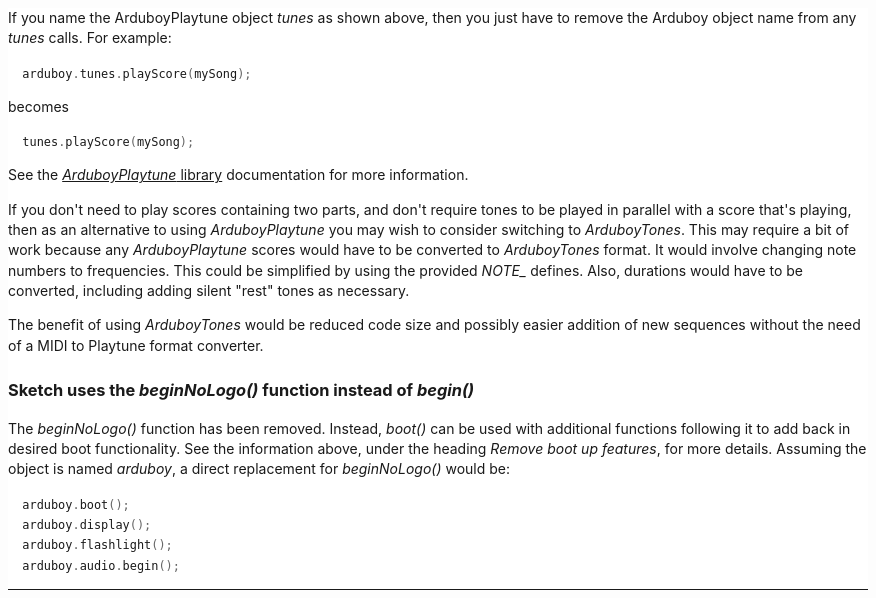 If you name the ArduboyPlaytune object *tunes* as shown above, then you just have to remove the Arduboy object name from any *tunes* calls. For example:

```cpp
  arduboy.tunes.playScore(mySong);
```

becomes

```cpp
  tunes.playScore(mySong);
```

See the [*ArduboyPlaytune* library](https://github.com/Arduboy/ArduboyPlayTune) documentation for more information.

If you don't need to play scores containing two parts, and don't require tones to be played in parallel with a score that's playing, then as an alternative to using *ArduboyPlaytune* you may wish to consider switching to *ArduboyTones*. This may require a bit of work because any *ArduboyPlaytune* scores would have to be converted to *ArduboyTones* format. It would involve changing note numbers to frequencies. This could be simplified by using the provided *NOTE_* defines. Also, durations would have to be converted, including adding silent "rest" tones as necessary.

The benefit of using *ArduboyTones* would be reduced code size and possibly easier addition of new sequences without the need of a MIDI to Playtune format converter.

### Sketch uses the *beginNoLogo()* function instead of *begin()*

The *beginNoLogo()* function has been removed. Instead, *boot()* can be used with additional functions following it to add back in desired boot functionality. See the information above, under the heading *Remove boot up features*, for more details. Assuming the object is named *arduboy*, a direct replacement for *beginNoLogo()* would be:

```cpp
  arduboy.boot();
  arduboy.display();
  arduboy.flashlight();
  arduboy.audio.begin();
```

----------


